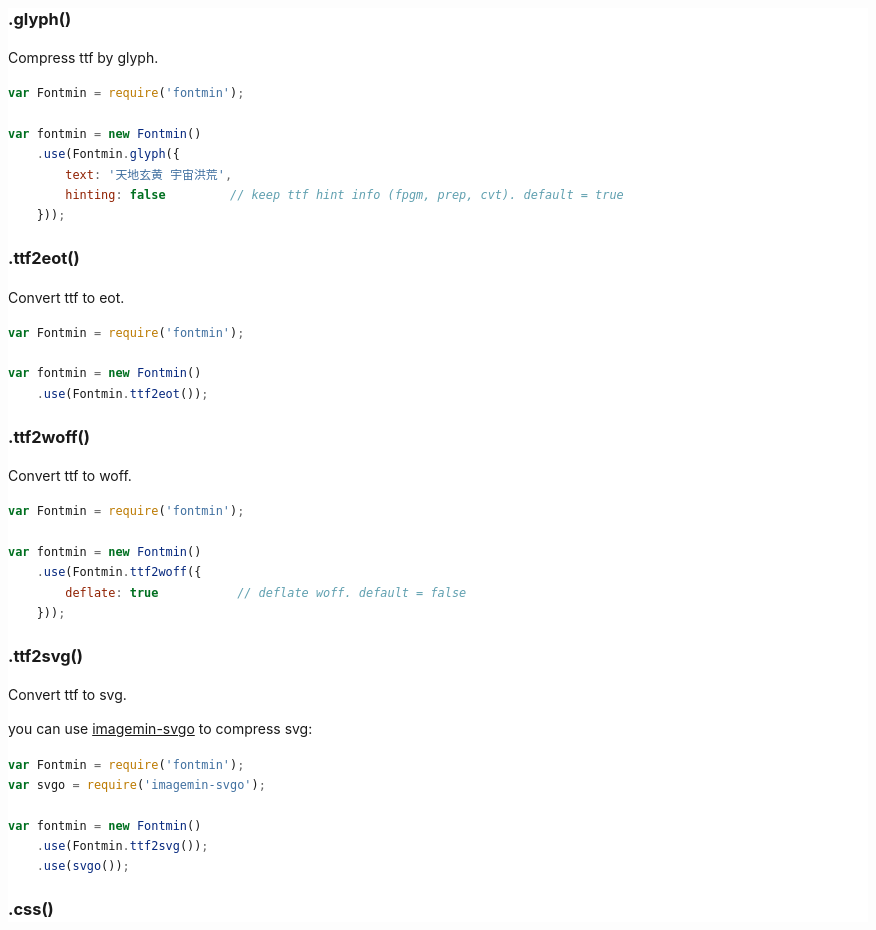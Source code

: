 ### .glyph()

Compress ttf by glyph.

```js
var Fontmin = require('fontmin');

var fontmin = new Fontmin()
    .use(Fontmin.glyph({
        text: '天地玄黄 宇宙洪荒',
        hinting: false         // keep ttf hint info (fpgm, prep, cvt). default = true
    }));
```

### .ttf2eot()

Convert ttf to eot.

```js
var Fontmin = require('fontmin');

var fontmin = new Fontmin()
    .use(Fontmin.ttf2eot());
```

### .ttf2woff()

Convert ttf to woff.

```js
var Fontmin = require('fontmin');

var fontmin = new Fontmin()
    .use(Fontmin.ttf2woff({
        deflate: true           // deflate woff. default = false
    }));
```

### .ttf2svg()

Convert ttf to svg.

you can use [imagemin-svgo](https://github.com/imagemin/imagemin-svgo) to compress svg:

```js
var Fontmin = require('fontmin');
var svgo = require('imagemin-svgo');

var fontmin = new Fontmin()
    .use(Fontmin.ttf2svg());
    .use(svgo());

```

### .css()
